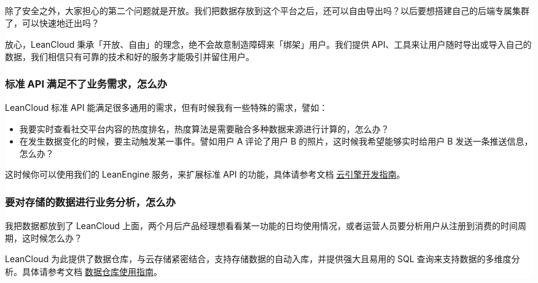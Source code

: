 除了安全之外，大家担心的第二个问题就是开放。我们把数据存放到这个平台之后，还可以自由导出吗？以后要想搭建自己的后端专属集群了，可以快速地迁出吗？

放心，LeanCloud 秉承「开放、自由」的理念，绝不会故意制造障碍来「绑架」用户。我们提供 API、工具来让用户随时导出或导入自己的数据，我们相信只有可靠的技术和好的服务才能吸引并留住用户。

### 标准 API 满足不了业务需求，怎么办

LeanCloud 标准 API 能满足很多通用的需求，但有时候我有一些特殊的需求，譬如：

* 我要实时查看社交平台内容的热度排名，热度算法是需要融合多种数据来源进行计算的，怎么办？
* 在发生数据变化的时候，要主动触发某一事件。譬如用户 A 评论了用户 B 的照片，这时候我希望能够实时给用户 B 发送一条推送信息，怎么办？

这时候你可以使用我们的 LeanEngine 服务，来扩展标准 API 的功能，具体请参考文档 [云引擎开发指南](/sdk/engine/deploy/getting-started/)。

### 要对存储的数据进行业务分析，怎么办

我把数据都放到了 LeanCloud 上面，两个月后产品经理想看看某一功能的日均使用情况，或者运营人员要分析用户从注册到消费的时间周期，这时候怎么办？

LeanCloud 为此提供了数据仓库，与云存储紧密结合，支持存储数据的自动入库，并提供强大且易用的 SQL 查询来支持数据的多维度分析。具体请参考文档 [数据仓库使用指南](/sdk/storage/datalake/)。

